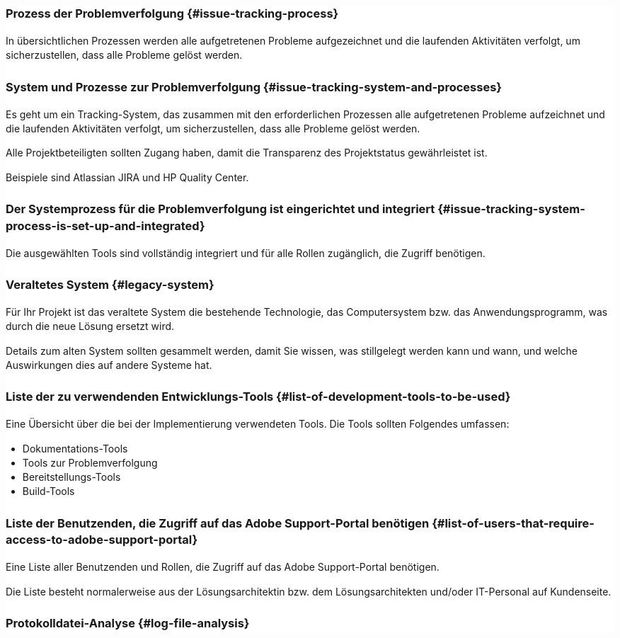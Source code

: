 ### Prozess der Problemverfolgung {#issue-tracking-process}

In übersichtlichen Prozessen werden alle aufgetretenen Probleme aufgezeichnet und die laufenden Aktivitäten verfolgt, um sicherzustellen, dass alle Probleme gelöst werden.

### System und Prozesse zur Problemverfolgung {#issue-tracking-system-and-processes}

Es geht um ein Tracking-System, das zusammen mit den erforderlichen Prozessen alle aufgetretenen Probleme aufzeichnet und die laufenden Aktivitäten verfolgt, um sicherzustellen, dass alle Probleme gelöst werden.

Alle Projektbeteiligten sollten Zugang haben, damit die Transparenz des Projektstatus gewährleistet ist.

Beispiele sind Atlassian JIRA und HP Quality Center.

### Der Systemprozess für die Problemverfolgung ist eingerichtet und integriert {#issue-tracking-system-process-is-set-up-and-integrated}

Die ausgewählten Tools sind vollständig integriert und für alle Rollen zugänglich, die Zugriff benötigen.

### Veraltetes System {#legacy-system}

Für Ihr Projekt ist das veraltete System die bestehende Technologie, das Computersystem bzw. das Anwendungsprogramm, was durch die neue Lösung ersetzt wird.

Details zum alten System sollten gesammelt werden, damit Sie wissen, was stillgelegt werden kann und wann, und welche Auswirkungen dies auf andere Systeme hat.

### Liste der zu verwendenden Entwicklungs-Tools {#list-of-development-tools-to-be-used}

Eine Übersicht über die bei der Implementierung verwendeten Tools. Die Tools sollten Folgendes umfassen:

* Dokumentations-Tools
* Tools zur Problemverfolgung
* Bereitstellungs-Tools
* Build-Tools

### Liste der Benutzenden, die Zugriff auf das Adobe Support-Portal benötigen {#list-of-users-that-require-access-to-adobe-support-portal}

Eine Liste aller Benutzenden und Rollen, die Zugriff auf das Adobe Support-Portal benötigen.

Die Liste besteht normalerweise aus der Lösungsarchitektin bzw. dem Lösungsarchitekten und/oder IT-Personal auf Kundenseite.

### Protokolldatei-Analyse {#log-file-analysis}
